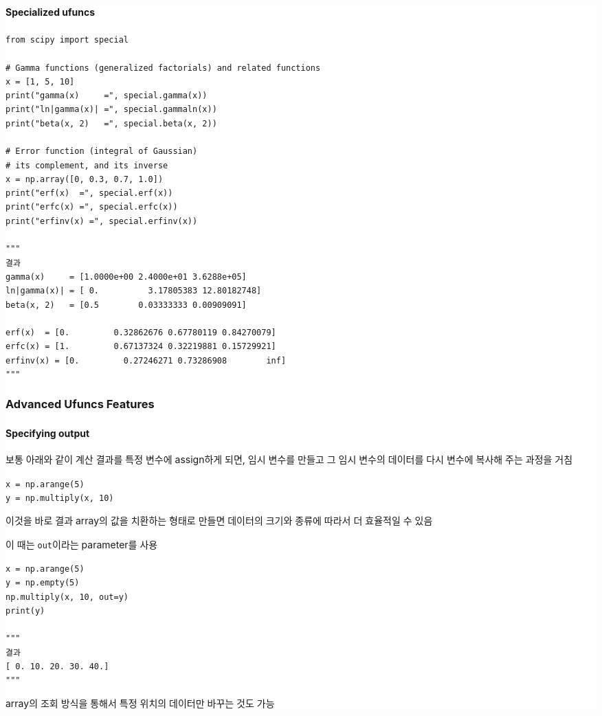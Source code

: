 #### Specialized ufuncs
```
from scipy import special

# Gamma functions (generalized factorials) and related functions
x = [1, 5, 10]
print("gamma(x)     =", special.gamma(x))
print("ln|gamma(x)| =", special.gammaln(x))
print("beta(x, 2)   =", special.beta(x, 2))

# Error function (integral of Gaussian)
# its complement, and its inverse
x = np.array([0, 0.3, 0.7, 1.0])
print("erf(x)  =", special.erf(x))
print("erfc(x) =", special.erfc(x))
print("erfinv(x) =", special.erfinv(x))

"""
결과
gamma(x)     = [1.0000e+00 2.4000e+01 3.6288e+05]
ln|gamma(x)| = [ 0.          3.17805383 12.80182748]
beta(x, 2)   = [0.5        0.03333333 0.00909091]

erf(x)  = [0.         0.32862676 0.67780119 0.84270079]
erfc(x) = [1.         0.67137324 0.32219881 0.15729921]
erfinv(x) = [0.         0.27246271 0.73286908        inf]
"""
```

### Advanced Ufuncs Features
#### Specifying output
보통 아래와 같이 계산 결과를 특정 변수에 assign하게 되면, 임시 변수를 만들고 그 임시 변수의 데이터를 다시 변수에 복사해 주는 과정을 거침
```
x = np.arange(5)
y = np.multiply(x, 10)
```

이것을 바로 결과 array의 값을 치환하는 형태로 만들면 데이터의 크기와 종류에 따라서 더 효율적일 수 있음

이 때는 `out`이라는 parameter를 사용
```
x = np.arange(5)
y = np.empty(5)
np.multiply(x, 10, out=y)
print(y)

"""
결과
[ 0. 10. 20. 30. 40.]
"""
```

array의 조회 방식을 통해서 특정 위치의 데이터만 바꾸는 것도 가능
